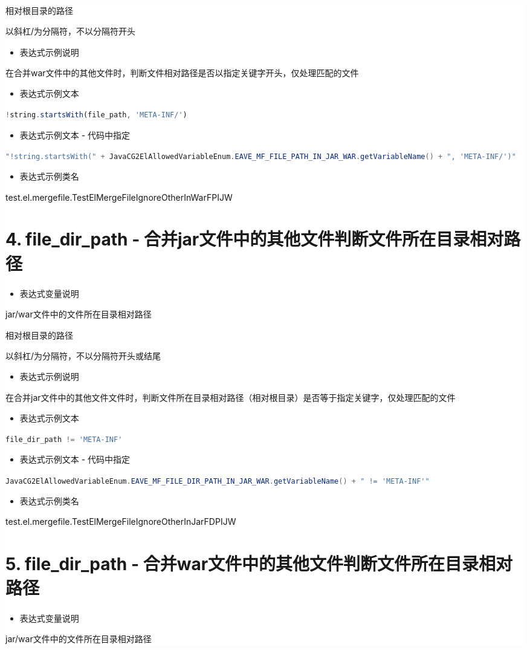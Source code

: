 相对根目录的路径

以斜杠/为分隔符，不以分隔符开头

- 表达式示例说明

在合并war文件中的其他文件时，判断文件相对路径是否以指定关键字开头，仅处理匹配的文件

- 表达式示例文本

```js
!string.startsWith(file_path, 'META-INF/')
```

- 表达式示例文本 - 代码中指定

```java
"!string.startsWith(" + JavaCG2ElAllowedVariableEnum.EAVE_MF_FILE_PATH_IN_JAR_WAR.getVariableName() + ", 'META-INF/')"
```

- 表达式示例类名

test.el.mergefile.TestElMergeFileIgnoreOtherInWarFPIJW

# 4. file_dir_path - 合并jar文件中的其他文件判断文件所在目录相对路径

- 表达式变量说明

jar/war文件中的文件所在目录相对路径

相对根目录的路径

以斜杠/为分隔符，不以分隔符开头或结尾

- 表达式示例说明

在合并jar文件中的其他文件文件时，判断文件所在目录相对路径（相对根目录）是否等于指定关键字，仅处理匹配的文件

- 表达式示例文本

```js
file_dir_path != 'META-INF'
```

- 表达式示例文本 - 代码中指定

```java
JavaCG2ElAllowedVariableEnum.EAVE_MF_FILE_DIR_PATH_IN_JAR_WAR.getVariableName() + " != 'META-INF'"
```

- 表达式示例类名

test.el.mergefile.TestElMergeFileIgnoreOtherInJarFDPIJW

# 5. file_dir_path - 合并war文件中的其他文件判断文件所在目录相对路径

- 表达式变量说明

jar/war文件中的文件所在目录相对路径
